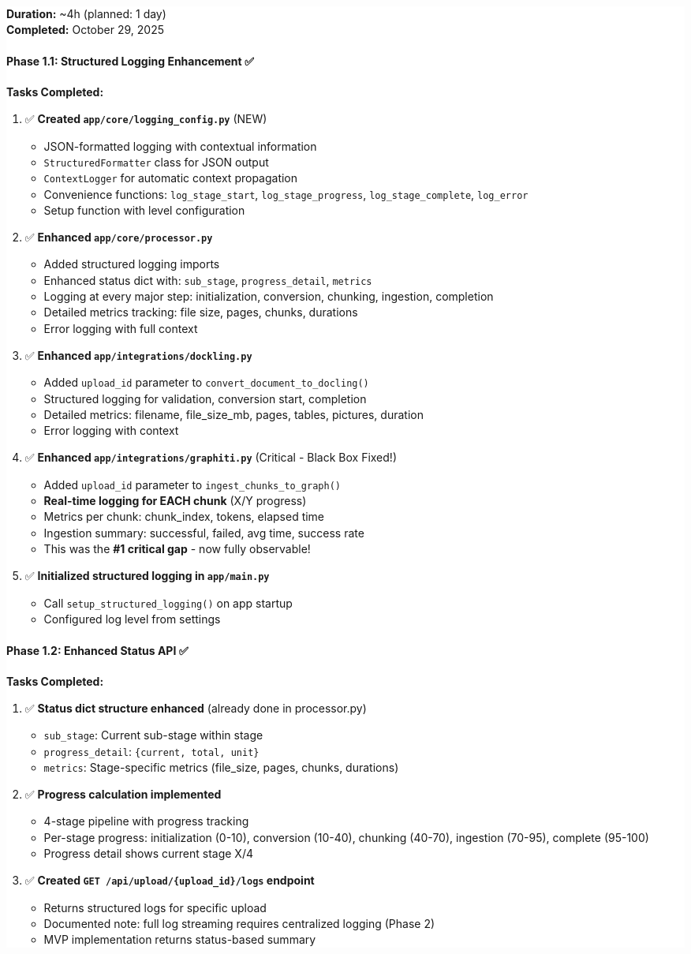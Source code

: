 **Duration:** ~4h (planned: 1 day)  
**Completed:** October 29, 2025

#### Phase 1.1: Structured Logging Enhancement ✅

**Tasks Completed:**

1. ✅ **Created `app/core/logging_config.py`** (NEW)
   - JSON-formatted logging with contextual information
   - `StructuredFormatter` class for JSON output
   - `ContextLogger` for automatic context propagation
   - Convenience functions: `log_stage_start`, `log_stage_progress`, `log_stage_complete`, `log_error`
   - Setup function with level configuration

2. ✅ **Enhanced `app/core/processor.py`**
   - Added structured logging imports
   - Enhanced status dict with: `sub_stage`, `progress_detail`, `metrics`
   - Logging at every major step: initialization, conversion, chunking, ingestion, completion
   - Detailed metrics tracking: file size, pages, chunks, durations
   - Error logging with full context

3. ✅ **Enhanced `app/integrations/dockling.py`**
   - Added `upload_id` parameter to `convert_document_to_docling()`
   - Structured logging for validation, conversion start, completion
   - Detailed metrics: filename, file_size_mb, pages, tables, pictures, duration
   - Error logging with context

4. ✅ **Enhanced `app/integrations/graphiti.py`** (Critical - Black Box Fixed!)
   - Added `upload_id` parameter to `ingest_chunks_to_graph()`
   - **Real-time logging for EACH chunk** (X/Y progress)
   - Metrics per chunk: chunk_index, tokens, elapsed time
   - Ingestion summary: successful, failed, avg time, success rate
   - This was the **#1 critical gap** - now fully observable!

5. ✅ **Initialized structured logging in `app/main.py`**
   - Call `setup_structured_logging()` on app startup
   - Configured log level from settings

#### Phase 1.2: Enhanced Status API ✅

**Tasks Completed:**

1. ✅ **Status dict structure enhanced** (already done in processor.py)
   - `sub_stage`: Current sub-stage within stage
   - `progress_detail`: `{current, total, unit}`
   - `metrics`: Stage-specific metrics (file_size, pages, chunks, durations)

2. ✅ **Progress calculation implemented**
   - 4-stage pipeline with progress tracking
   - Per-stage progress: initialization (0-10), conversion (10-40), chunking (40-70), ingestion (70-95), complete (95-100)
   - Progress detail shows current stage X/4

3. ✅ **Created `GET /api/upload/{upload_id}/logs` endpoint**
   - Returns structured logs for specific upload
   - Documented note: full log streaming requires centralized logging (Phase 2)
   - MVP implementation returns status-based summary

